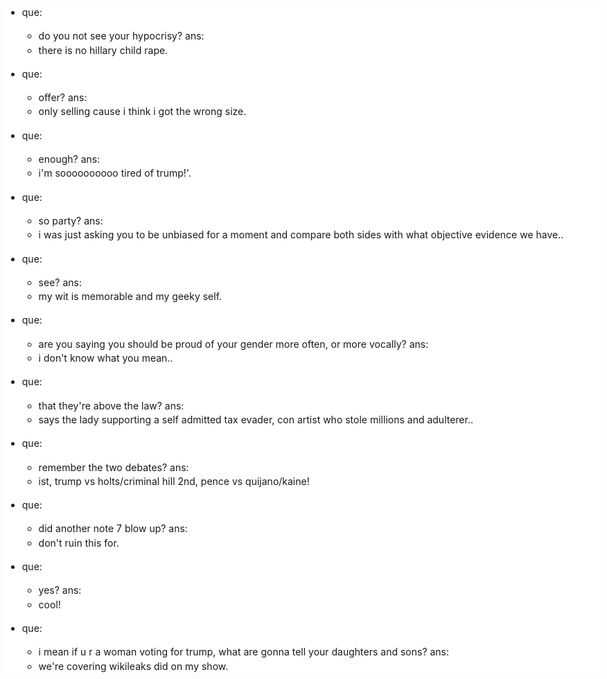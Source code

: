- que:
  - do you not see your hypocrisy?
  ans:
  - there is no hillary child rape.

- que:
  - offer?
  ans:
  - only selling cause i think i got the wrong size.

- que:
  - enough?
  ans:
  - i'm soooooooooo tired of trump!'.

- que:
  - so party?
  ans:
  - i was just asking you to be unbiased for a moment and compare both sides with what objective evidence we have..

- que:
  - see?
  ans:
  - my wit is memorable and my geeky self.

- que:
  - are you saying you should be proud of your gender more often, or more vocally?
  ans:
  - i don't know what you mean..

- que:
  - that they're above the law?
  ans:
  - says the lady supporting a self admitted tax evader, con artist who stole millions and adulterer..

- que:
  - remember the two debates?
  ans:
  - ist, trump vs holts/criminal hill 2nd, pence vs quijano/kaine!

- que:
  - did another note 7 blow up?
  ans:
  - don't ruin this for.

- que:
  - yes?
  ans:
  - cool!

- que:
  - i mean if u r a woman voting for trump, what are gonna tell your daughters and sons?
  ans:
  - we're covering wikileaks  did on my show.
